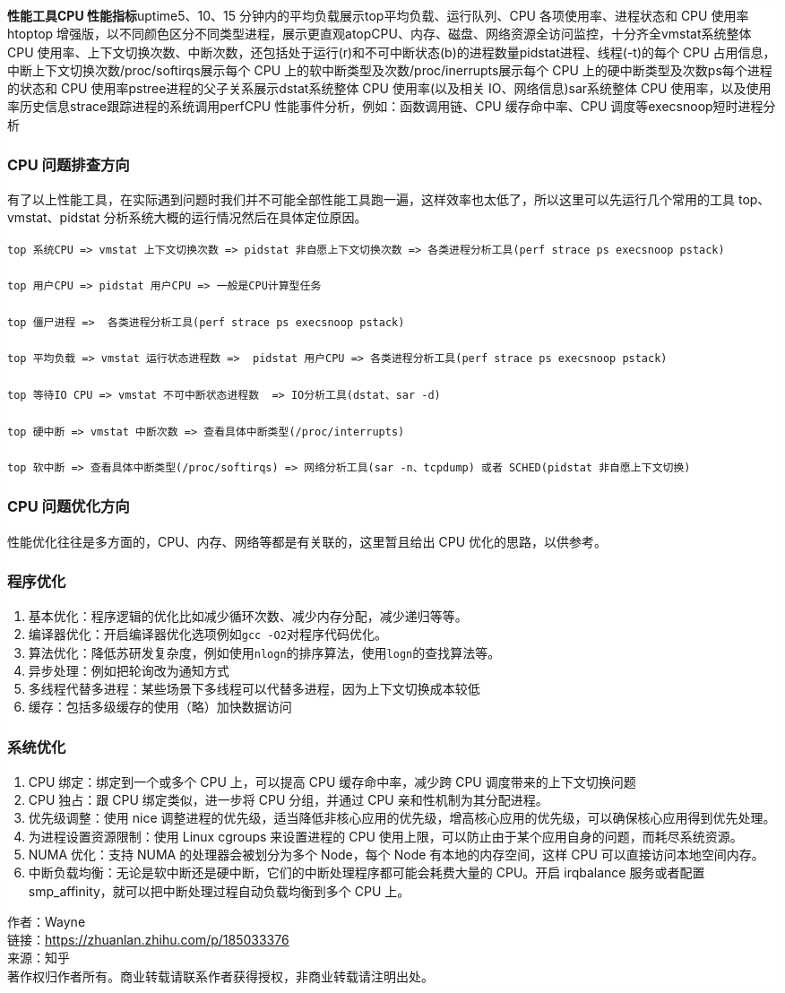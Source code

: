 **性能工具CPU 性能指标**uptime5、10、15 分钟内的平均负载展示top平均负载、运行队列、CPU 各项使用率、进程状态和 CPU 使用率htoptop 增强版，以不同颜色区分不同类型进程，展示更直观atopCPU、内存、磁盘、网络资源全访问监控，十分齐全vmstat系统整体 CPU 使用率、上下文切换次数、中断次数，还包括处于运行(r)和不可中断状态(b)的进程数量pidstat进程、线程(-t)的每个 CPU 占用信息，中断上下文切换次数/proc/softirqs展示每个 CPU 上的软中断类型及次数/proc/inerrupts展示每个 CPU 上的硬中断类型及次数ps每个进程的状态和 CPU 使用率pstree进程的父子关系展示dstat系统整体 CPU 使用率(以及相关 IO、网络信息)sar系统整体 CPU 使用率，以及使用率历史信息strace跟踪进程的系统调用perfCPU 性能事件分析，例如：函数调用链、CPU 缓存命中率、CPU 调度等execsnoop短时进程分析

### **CPU 问题排查方向**

有了以上性能工具，在实际遇到问题时我们并不可能全部性能工具跑一遍，这样效率也太低了，所以这里可以先运行几个常用的工具 top、vmstat、pidstat 分析系统大概的运行情况然后在具体定位原因。

```text
top 系统CPU => vmstat 上下文切换次数 => pidstat 非自愿上下文切换次数 => 各类进程分析工具(perf strace ps execsnoop pstack)

top 用户CPU => pidstat 用户CPU => 一般是CPU计算型任务

top 僵尸进程 =>  各类进程分析工具(perf strace ps execsnoop pstack)

top 平均负载 => vmstat 运行状态进程数 =>  pidstat 用户CPU => 各类进程分析工具(perf strace ps execsnoop pstack)

top 等待IO CPU => vmstat 不可中断状态进程数  => IO分析工具(dstat、sar -d)

top 硬中断 => vmstat 中断次数 => 查看具体中断类型(/proc/interrupts)

top 软中断 => 查看具体中断类型(/proc/softirqs) => 网络分析工具(sar -n、tcpdump) 或者 SCHED(pidstat 非自愿上下文切换)
```

### **CPU 问题优化方向**

性能优化往往是多方面的，CPU、内存、网络等都是有关联的，这里暂且给出 CPU 优化的思路，以供参考。

### **程序优化**

1. 基本优化：程序逻辑的优化比如减少循环次数、减少内存分配，减少递归等等。
2. 编译器优化：开启编译器优化选项例如`gcc -O2`对程序代码优化。
3. 算法优化：降低苏研发复杂度，例如使用`nlogn`的排序算法，使用`logn`的查找算法等。
4. 异步处理：例如把轮询改为通知方式
5. 多线程代替多进程：某些场景下多线程可以代替多进程，因为上下文切换成本较低
6. 缓存：包括多级缓存的使用（略）加快数据访问

### **系统优化**

1. CPU 绑定：绑定到一个或多个 CPU 上，可以提高 CPU 缓存命中率，减少跨 CPU 调度带来的上下文切换问题
2. CPU 独占：跟 CPU 绑定类似，进一步将 CPU 分组，并通过 CPU 亲和性机制为其分配进程。
3. 优先级调整：使用 nice 调整进程的优先级，适当降低非核心应用的优先级，增高核心应用的优先级，可以确保核心应用得到优先处理。
4. 为进程设置资源限制：使用 Linux cgroups 来设置进程的 CPU 使用上限，可以防止由于某个应用自身的问题，而耗尽系统资源。
5. NUMA 优化：支持 NUMA 的处理器会被划分为多个 Node，每个 Node 有本地的内存空间，这样 CPU 可以直接访问本地空间内存。
6. 中断负载均衡：无论是软中断还是硬中断，它们的中断处理程序都可能会耗费大量的 CPU。开启 irqbalance 服务或者配置 smp_affinity，就可以把中断处理过程自动负载均衡到多个 CPU 上。


作者：Wayne  
链接：https://zhuanlan.zhihu.com/p/185033376  
来源：知乎  
著作权归作者所有。商业转载请联系作者获得授权，非商业转载请注明出处。  
  